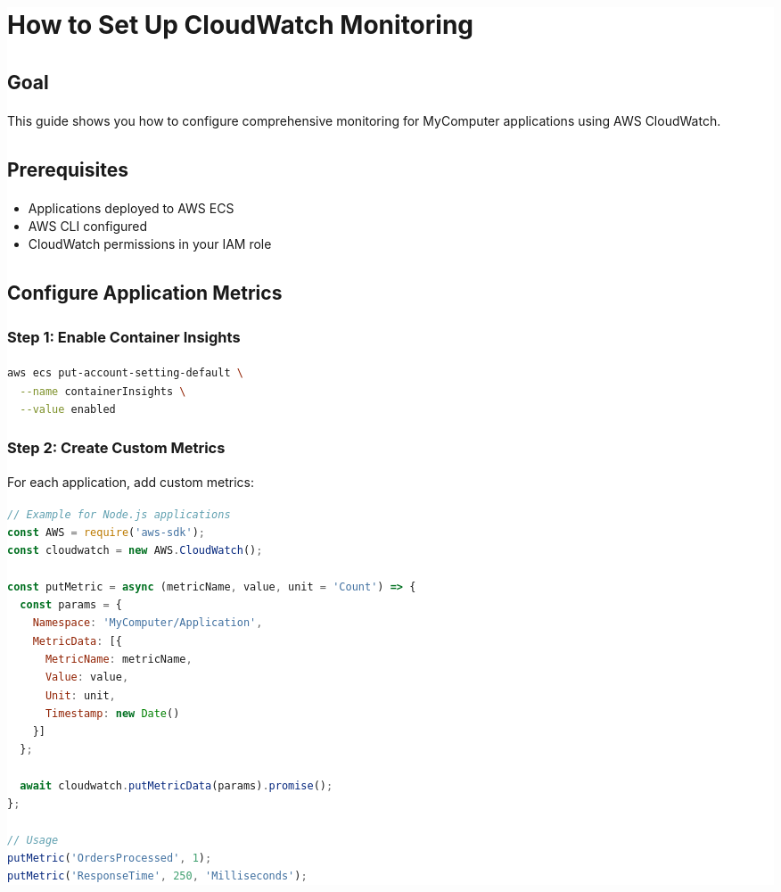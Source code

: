 # How to Set Up CloudWatch Monitoring

## Goal

This guide shows you how to configure comprehensive monitoring for MyComputer applications using AWS CloudWatch.

## Prerequisites

- Applications deployed to AWS ECS
- AWS CLI configured
- CloudWatch permissions in your IAM role

## Configure Application Metrics

### Step 1: Enable Container Insights

```bash
aws ecs put-account-setting-default \
  --name containerInsights \
  --value enabled
```

### Step 2: Create Custom Metrics

For each application, add custom metrics:

```javascript
// Example for Node.js applications
const AWS = require('aws-sdk');
const cloudwatch = new AWS.CloudWatch();

const putMetric = async (metricName, value, unit = 'Count') => {
  const params = {
    Namespace: 'MyComputer/Application',
    MetricData: [{
      MetricName: metricName,
      Value: value,
      Unit: unit,
      Timestamp: new Date()
    }]
  };
  
  await cloudwatch.putMetricData(params).promise();
};

// Usage
putMetric('OrdersProcessed', 1);
putMetric('ResponseTime', 250, 'Milliseconds');
```
